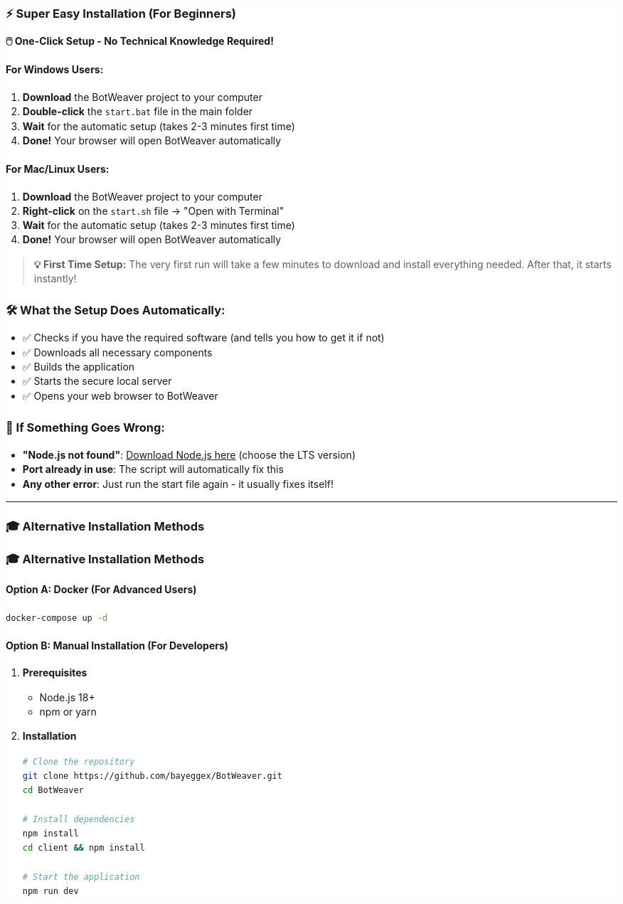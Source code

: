 ### ⚡ Super Easy Installation (For Beginners)

**🖱️ One-Click Setup - No Technical Knowledge Required!**

#### For Windows Users:
1. **Download** the BotWeaver project to your computer
2. **Double-click** the `start.bat` file in the main folder
3. **Wait** for the automatic setup (takes 2-3 minutes first time)
4. **Done!** Your browser will open BotWeaver automatically

#### For Mac/Linux Users:
1. **Download** the BotWeaver project to your computer
2. **Right-click** on the `start.sh` file → "Open with Terminal"
3. **Wait** for the automatic setup (takes 2-3 minutes first time)
4. **Done!** Your browser will open BotWeaver automatically

> **💡 First Time Setup:** The very first run will take a few minutes to download and install everything needed. After that, it starts instantly!

### 🛠️ What the Setup Does Automatically:
- ✅ Checks if you have the required software (and tells you how to get it if not)
- ✅ Downloads all necessary components
- ✅ Builds the application
- ✅ Starts the secure local server
- ✅ Opens your web browser to BotWeaver

### 🚨 If Something Goes Wrong:
- **"Node.js not found"**: [Download Node.js here](https://nodejs.org) (choose the LTS version)
- **Port already in use**: The script will automatically fix this
- **Any other error**: Just run the start file again - it usually fixes itself!

---

### 🎓 Alternative Installation Methods

### 🎓 Alternative Installation Methods

#### Option A: Docker (For Advanced Users)
```bash
docker-compose up -d
```

#### Option B: Manual Installation (For Developers)
1. **Prerequisites**
   - Node.js 18+ 
   - npm or yarn

2. **Installation**
   ```bash
   # Clone the repository
   git clone https://github.com/bayeggex/BotWeaver.git
   cd BotWeaver

   # Install dependencies
   npm install
   cd client && npm install

   # Start the application
   npm run dev
   ```
